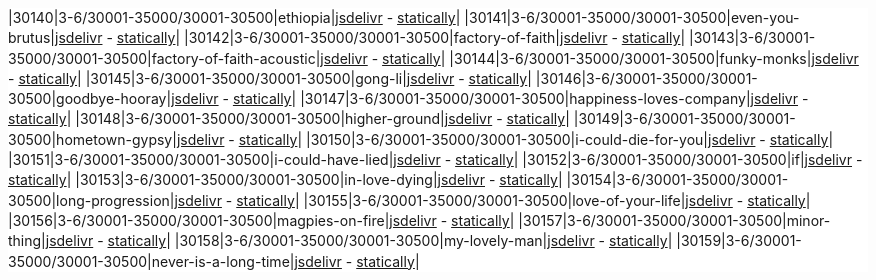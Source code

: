 |30140|3-6/30001-35000/30001-30500|ethiopia|[jsdelivr](https://cdn.jsdelivr.net/gh/dbchord/webp-old-c-1110x370_3-6/30001-35000/30001-30500/ethiopia.webp) - [statically](https://cdn.statically.io/gh/dbchord/webp-old-c-1110x370_3-6/img/30001-35000/30001-30500/ethiopia.webp)|
|30141|3-6/30001-35000/30001-30500|even-you-brutus|[jsdelivr](https://cdn.jsdelivr.net/gh/dbchord/webp-old-c-1110x370_3-6/30001-35000/30001-30500/even-you-brutus.webp) - [statically](https://cdn.statically.io/gh/dbchord/webp-old-c-1110x370_3-6/img/30001-35000/30001-30500/even-you-brutus.webp)|
|30142|3-6/30001-35000/30001-30500|factory-of-faith|[jsdelivr](https://cdn.jsdelivr.net/gh/dbchord/webp-old-c-1110x370_3-6/30001-35000/30001-30500/factory-of-faith.webp) - [statically](https://cdn.statically.io/gh/dbchord/webp-old-c-1110x370_3-6/img/30001-35000/30001-30500/factory-of-faith.webp)|
|30143|3-6/30001-35000/30001-30500|factory-of-faith-acoustic|[jsdelivr](https://cdn.jsdelivr.net/gh/dbchord/webp-old-c-1110x370_3-6/30001-35000/30001-30500/factory-of-faith-acoustic.webp) - [statically](https://cdn.statically.io/gh/dbchord/webp-old-c-1110x370_3-6/img/30001-35000/30001-30500/factory-of-faith-acoustic.webp)|
|30144|3-6/30001-35000/30001-30500|funky-monks|[jsdelivr](https://cdn.jsdelivr.net/gh/dbchord/webp-old-c-1110x370_3-6/30001-35000/30001-30500/funky-monks.webp) - [statically](https://cdn.statically.io/gh/dbchord/webp-old-c-1110x370_3-6/img/30001-35000/30001-30500/funky-monks.webp)|
|30145|3-6/30001-35000/30001-30500|gong-li|[jsdelivr](https://cdn.jsdelivr.net/gh/dbchord/webp-old-c-1110x370_3-6/30001-35000/30001-30500/gong-li.webp) - [statically](https://cdn.statically.io/gh/dbchord/webp-old-c-1110x370_3-6/img/30001-35000/30001-30500/gong-li.webp)|
|30146|3-6/30001-35000/30001-30500|goodbye-hooray|[jsdelivr](https://cdn.jsdelivr.net/gh/dbchord/webp-old-c-1110x370_3-6/30001-35000/30001-30500/goodbye-hooray.webp) - [statically](https://cdn.statically.io/gh/dbchord/webp-old-c-1110x370_3-6/img/30001-35000/30001-30500/goodbye-hooray.webp)|
|30147|3-6/30001-35000/30001-30500|happiness-loves-company|[jsdelivr](https://cdn.jsdelivr.net/gh/dbchord/webp-old-c-1110x370_3-6/30001-35000/30001-30500/happiness-loves-company.webp) - [statically](https://cdn.statically.io/gh/dbchord/webp-old-c-1110x370_3-6/img/30001-35000/30001-30500/happiness-loves-company.webp)|
|30148|3-6/30001-35000/30001-30500|higher-ground|[jsdelivr](https://cdn.jsdelivr.net/gh/dbchord/webp-old-c-1110x370_3-6/30001-35000/30001-30500/higher-ground.webp) - [statically](https://cdn.statically.io/gh/dbchord/webp-old-c-1110x370_3-6/img/30001-35000/30001-30500/higher-ground.webp)|
|30149|3-6/30001-35000/30001-30500|hometown-gypsy|[jsdelivr](https://cdn.jsdelivr.net/gh/dbchord/webp-old-c-1110x370_3-6/30001-35000/30001-30500/hometown-gypsy.webp) - [statically](https://cdn.statically.io/gh/dbchord/webp-old-c-1110x370_3-6/img/30001-35000/30001-30500/hometown-gypsy.webp)|
|30150|3-6/30001-35000/30001-30500|i-could-die-for-you|[jsdelivr](https://cdn.jsdelivr.net/gh/dbchord/webp-old-c-1110x370_3-6/30001-35000/30001-30500/i-could-die-for-you.webp) - [statically](https://cdn.statically.io/gh/dbchord/webp-old-c-1110x370_3-6/img/30001-35000/30001-30500/i-could-die-for-you.webp)|
|30151|3-6/30001-35000/30001-30500|i-could-have-lied|[jsdelivr](https://cdn.jsdelivr.net/gh/dbchord/webp-old-c-1110x370_3-6/30001-35000/30001-30500/i-could-have-lied.webp) - [statically](https://cdn.statically.io/gh/dbchord/webp-old-c-1110x370_3-6/img/30001-35000/30001-30500/i-could-have-lied.webp)|
|30152|3-6/30001-35000/30001-30500|if|[jsdelivr](https://cdn.jsdelivr.net/gh/dbchord/webp-old-c-1110x370_3-6/30001-35000/30001-30500/if.webp) - [statically](https://cdn.statically.io/gh/dbchord/webp-old-c-1110x370_3-6/img/30001-35000/30001-30500/if.webp)|
|30153|3-6/30001-35000/30001-30500|in-love-dying|[jsdelivr](https://cdn.jsdelivr.net/gh/dbchord/webp-old-c-1110x370_3-6/30001-35000/30001-30500/in-love-dying.webp) - [statically](https://cdn.statically.io/gh/dbchord/webp-old-c-1110x370_3-6/img/30001-35000/30001-30500/in-love-dying.webp)|
|30154|3-6/30001-35000/30001-30500|long-progression|[jsdelivr](https://cdn.jsdelivr.net/gh/dbchord/webp-old-c-1110x370_3-6/30001-35000/30001-30500/long-progression.webp) - [statically](https://cdn.statically.io/gh/dbchord/webp-old-c-1110x370_3-6/img/30001-35000/30001-30500/long-progression.webp)|
|30155|3-6/30001-35000/30001-30500|love-of-your-life|[jsdelivr](https://cdn.jsdelivr.net/gh/dbchord/webp-old-c-1110x370_3-6/30001-35000/30001-30500/love-of-your-life.webp) - [statically](https://cdn.statically.io/gh/dbchord/webp-old-c-1110x370_3-6/img/30001-35000/30001-30500/love-of-your-life.webp)|
|30156|3-6/30001-35000/30001-30500|magpies-on-fire|[jsdelivr](https://cdn.jsdelivr.net/gh/dbchord/webp-old-c-1110x370_3-6/30001-35000/30001-30500/magpies-on-fire.webp) - [statically](https://cdn.statically.io/gh/dbchord/webp-old-c-1110x370_3-6/img/30001-35000/30001-30500/magpies-on-fire.webp)|
|30157|3-6/30001-35000/30001-30500|minor-thing|[jsdelivr](https://cdn.jsdelivr.net/gh/dbchord/webp-old-c-1110x370_3-6/30001-35000/30001-30500/minor-thing.webp) - [statically](https://cdn.statically.io/gh/dbchord/webp-old-c-1110x370_3-6/img/30001-35000/30001-30500/minor-thing.webp)|
|30158|3-6/30001-35000/30001-30500|my-lovely-man|[jsdelivr](https://cdn.jsdelivr.net/gh/dbchord/webp-old-c-1110x370_3-6/30001-35000/30001-30500/my-lovely-man.webp) - [statically](https://cdn.statically.io/gh/dbchord/webp-old-c-1110x370_3-6/img/30001-35000/30001-30500/my-lovely-man.webp)|
|30159|3-6/30001-35000/30001-30500|never-is-a-long-time|[jsdelivr](https://cdn.jsdelivr.net/gh/dbchord/webp-old-c-1110x370_3-6/30001-35000/30001-30500/never-is-a-long-time.webp) - [statically](https://cdn.statically.io/gh/dbchord/webp-old-c-1110x370_3-6/img/30001-35000/30001-30500/never-is-a-long-time.webp)|